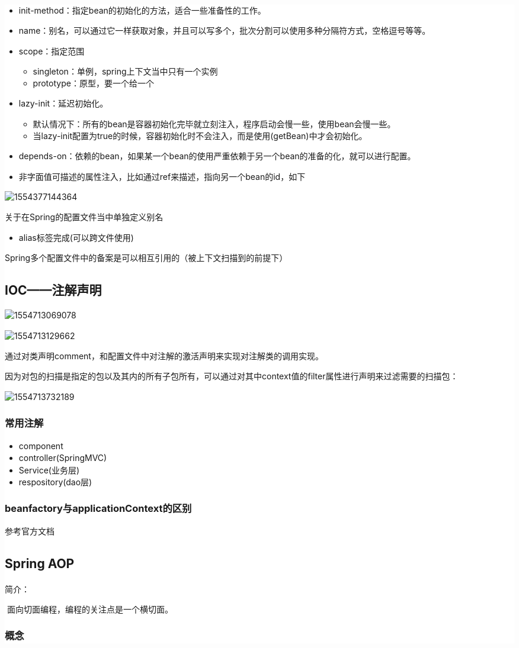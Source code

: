 - init-method：指定bean的初始化的方法，适合一些准备性的工作。

- name：别名，可以通过它一样获取对象，并且可以写多个，批次分割可以使用多种分隔符方式，空格逗号等等。

- scope：指定范围

  - singleton：单例，spring上下文当中只有一个实例
  - prototype：原型，要一个给一个

- lazy-init：延迟初始化。
  - 默认情况下：所有的bean是容器初始化完毕就立刻注入，程序启动会慢一些，使用bean会慢一些。
  - 当lazy-init配置为true的时候，容器初始化时不会注入，而是使用(getBean)中才会初始化。

- depends-on：依赖的bean，如果某一个bean的使用严重依赖于另一个bean的准备的化，就可以进行配置。

- 非字面值可描述的属性注入，比如通过ref来描述，指向另一个bean的id，如下

![1554377144364](C:\Users\12084\AppData\Roaming\Typora\typora-user-images\1554377144364.png)

关于在Spring的配置文件当中单独定义别名

- alias标签完成(可以跨文件使用)



Spring多个配置文件中的备案是可以相互引用的（被上下文扫描到的前提下）

## IOC——注解声明

![1554713069078](C:\Users\12084\AppData\Roaming\Typora\typora-user-images\1554713069078.png)

![1554713129662](C:\Users\12084\AppData\Roaming\Typora\typora-user-images\1554713129662.png)

通过对类声明comment，和配置文件中对注解的激活声明来实现对注解类的调用实现。

因为对包的扫描是指定的包以及其内的所有子包所有，可以通过对其中context值的filter属性进行声明来过滤需要的扫描包：

![1554713732189](C:\Users\12084\AppData\Roaming\Typora\typora-user-images\1554713732189.png)

### 常用注解

- component
- controller(SpringMVC)
- Service(业务层)
- respository(dao层)

### beanfactory与applicationContext的区别

参考官方文档

## Spring AOP

简介：

​	面向切面编程，编程的关注点是一个横切面。

### 概念
